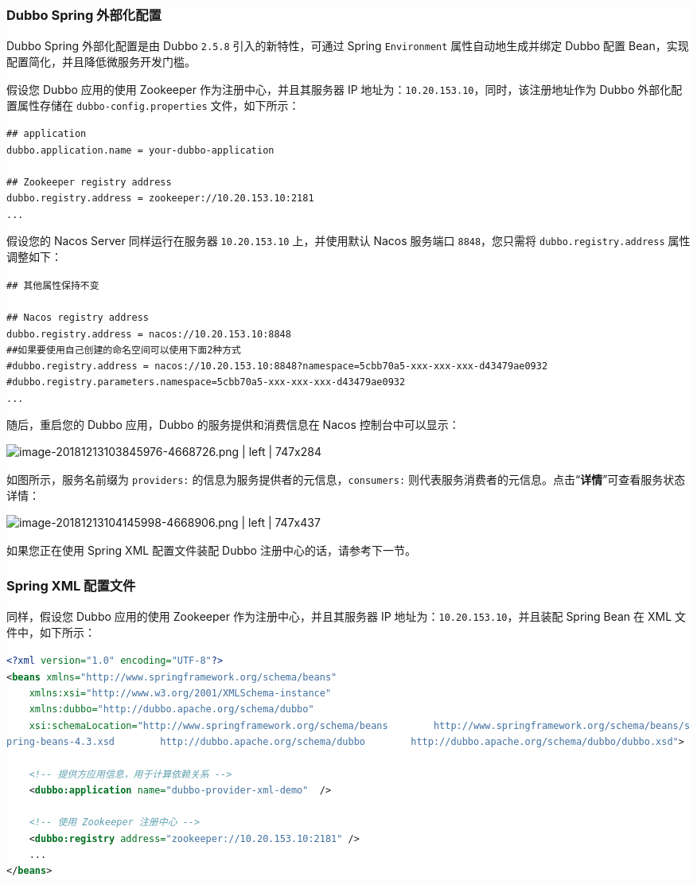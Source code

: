 ### Dubbo Spring 外部化配置

Dubbo Spring 外部化配置是由 Dubbo `2.5.8` 引入的新特性，可通过 Spring `Environment` 属性自动地生成并绑定 Dubbo 配置 Bean，实现配置简化，并且降低微服务开发门槛。

假设您 Dubbo 应用的使用 Zookeeper 作为注册中心，并且其服务器 IP 地址为：`10.20.153.10`，同时，该注册地址作为 Dubbo 外部化配置属性存储在 `dubbo-config.properties` 文件，如下所示：

```properties
## application
dubbo.application.name = your-dubbo-application

## Zookeeper registry address
dubbo.registry.address = zookeeper://10.20.153.10:2181
...
```

假设您的 Nacos Server 同样运行在服务器 `10.20.153.10` 上，并使用默认 Nacos 服务端口 `8848`，您只需将 `dubbo.registry.address` 属性调整如下：


```properties
## 其他属性保持不变

## Nacos registry address
dubbo.registry.address = nacos://10.20.153.10:8848
##如果要使用自己创建的命名空间可以使用下面2种方式
#dubbo.registry.address = nacos://10.20.153.10:8848?namespace=5cbb70a5-xxx-xxx-xxx-d43479ae0932
#dubbo.registry.parameters.namespace=5cbb70a5-xxx-xxx-xxx-d43479ae0932
...
```
随后，重启您的 Dubbo 应用，Dubbo 的服务提供和消费信息在 Nacos 控制台中可以显示：

![image-20181213103845976-4668726.png | left | 747x284](https://img.alicdn.com/tfs/TB1n6m7zMTqK1RjSZPhXXXfOFXa-2784-1058.png "")

如图所示，服务名前缀为 `providers:` 的信息为服务提供者的元信息，`consumers:` 则代表服务消费者的元信息。点击“**详情**”可查看服务状态详情：

![image-20181213104145998-4668906.png | left | 747x437](https://img.alicdn.com/tfs/TB1vZzfzQzoK1RjSZFlXXai4VXa-2714-1588.png "")

如果您正在使用 Spring XML 配置文件装配 Dubbo 注册中心的话，请参考下一节。

### Spring XML 配置文件

同样，假设您 Dubbo 应用的使用 Zookeeper 作为注册中心，并且其服务器 IP 地址为：`10.20.153.10`，并且装配 Spring Bean 在 XML 文件中，如下所示：

```xml
<?xml version="1.0" encoding="UTF-8"?>
<beans xmlns="http://www.springframework.org/schema/beans"
    xmlns:xsi="http://www.w3.org/2001/XMLSchema-instance"
    xmlns:dubbo="http://dubbo.apache.org/schema/dubbo"
    xsi:schemaLocation="http://www.springframework.org/schema/beans        http://www.springframework.org/schema/beans/spring-beans-4.3.xsd        http://dubbo.apache.org/schema/dubbo        http://dubbo.apache.org/schema/dubbo/dubbo.xsd">
 
    <!-- 提供方应用信息，用于计算依赖关系 -->
    <dubbo:application name="dubbo-provider-xml-demo"  />
 
    <!-- 使用 Zookeeper 注册中心 -->
    <dubbo:registry address="zookeeper://10.20.153.10:2181" />
 	...
</beans>
```
